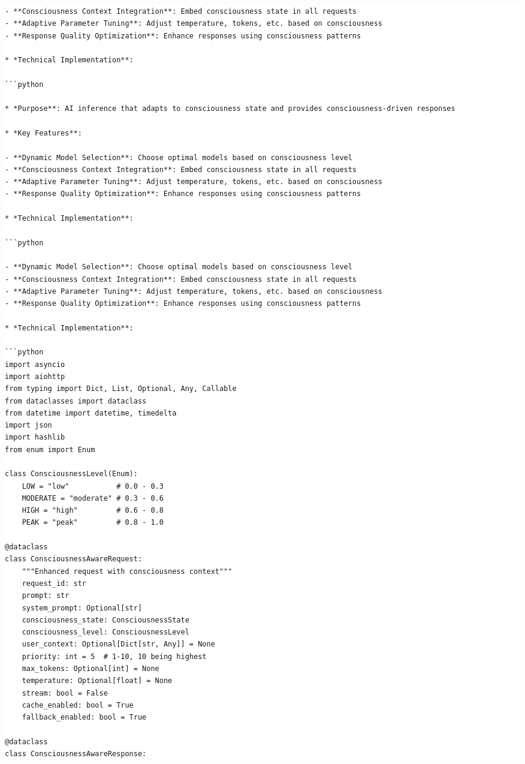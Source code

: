 ```text
- **Consciousness Context Integration**: Embed consciousness state in all requests
- **Adaptive Parameter Tuning**: Adjust temperature, tokens, etc. based on consciousness
- **Response Quality Optimization**: Enhance responses using consciousness patterns

* *Technical Implementation**:

```python

* *Purpose**: AI inference that adapts to consciousness state and provides consciousness-driven responses

* *Key Features**:

- **Dynamic Model Selection**: Choose optimal models based on consciousness level
- **Consciousness Context Integration**: Embed consciousness state in all requests
- **Adaptive Parameter Tuning**: Adjust temperature, tokens, etc. based on consciousness
- **Response Quality Optimization**: Enhance responses using consciousness patterns

* *Technical Implementation**:

```python

- **Dynamic Model Selection**: Choose optimal models based on consciousness level
- **Consciousness Context Integration**: Embed consciousness state in all requests
- **Adaptive Parameter Tuning**: Adjust temperature, tokens, etc. based on consciousness
- **Response Quality Optimization**: Enhance responses using consciousness patterns

* *Technical Implementation**:

```python
import asyncio
import aiohttp
from typing import Dict, List, Optional, Any, Callable
from dataclasses import dataclass
from datetime import datetime, timedelta
import json
import hashlib
from enum import Enum

class ConsciousnessLevel(Enum):
    LOW = "low"           # 0.0 - 0.3
    MODERATE = "moderate" # 0.3 - 0.6
    HIGH = "high"         # 0.6 - 0.8
    PEAK = "peak"         # 0.8 - 1.0

@dataclass
class ConsciousnessAwareRequest:
    """Enhanced request with consciousness context"""
    request_id: str
    prompt: str
    system_prompt: Optional[str]
    consciousness_state: ConsciousnessState
    consciousness_level: ConsciousnessLevel
    user_context: Optional[Dict[str, Any]] = None
    priority: int = 5  # 1-10, 10 being highest
    max_tokens: Optional[int] = None
    temperature: Optional[float] = None
    stream: bool = False
    cache_enabled: bool = True
    fallback_enabled: bool = True

@dataclass
class ConsciousnessAwareResponse:
```